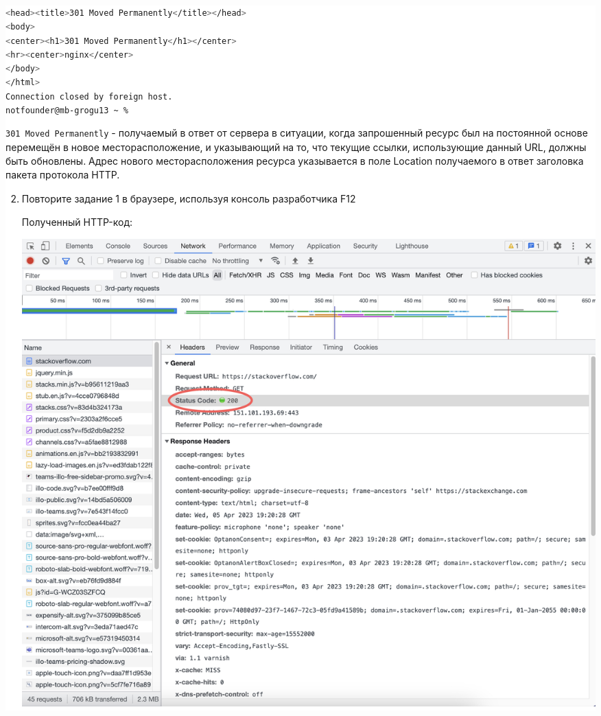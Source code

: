    ```sh
   <head><title>301 Moved Permanently</title></head>
   <body>
   <center><h1>301 Moved Permanently</h1></center>
   <hr><center>nginx</center>
   </body>
   </html>
   Connection closed by foreign host.
   notfounder@mb-grogu13 ~ % 
   ```

   `301 Moved Permanently` - получаемый в ответ от сервера в ситуации, когда запрошенный ресурс был на постоянной основе перемещён в новое месторасположение, и указывающий на то, что текущие ссылки, использующие данный URL, должны быть обновлены. Адрес нового месторасположения ресурса указывается в поле Location получаемого в ответ заголовка пакета протокола HTTP.

2. Повторите задание 1 в браузере, используя консоль разработчика F12

     Полученный HTTP-код:

     ![03-sysadmin-06-net_0.jpg](https://github.com/notfounder/devops-netology/blob/main/img/03-sysadmin-06-net_0.jpg?raw=true)
